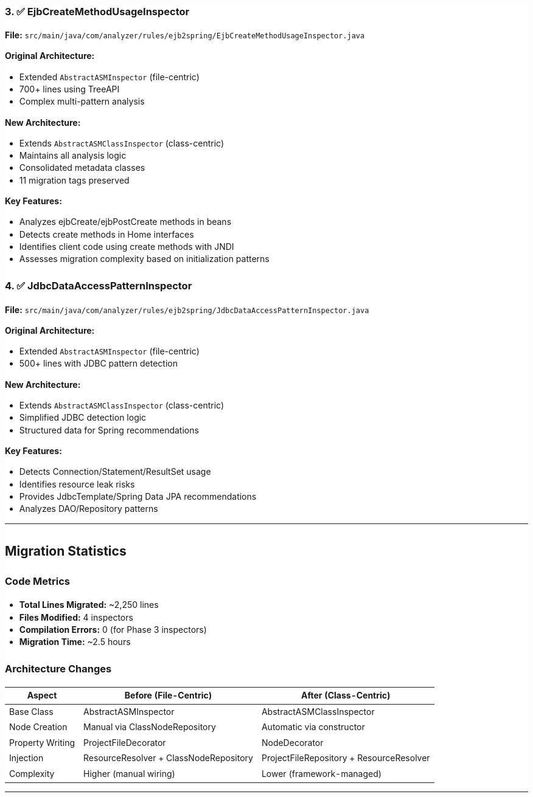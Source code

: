 ### 3. ✅ EjbCreateMethodUsageInspector
**File:** `src/main/java/com/analyzer/rules/ejb2spring/EjbCreateMethodUsageInspector.java`

**Original Architecture:**
- Extended `AbstractASMInspector` (file-centric)
- 700+ lines using TreeAPI
- Complex multi-pattern analysis

**New Architecture:**
- Extends `AbstractASMClassInspector` (class-centric)
- Maintains all analysis logic
- Consolidated metadata classes
- 11 migration tags preserved

**Key Features:**
- Analyzes ejbCreate/ejbPostCreate methods in beans
- Detects create methods in Home interfaces
- Identifies client code using create methods with JNDI
- Assesses migration complexity based on initialization patterns

### 4. ✅ JdbcDataAccessPatternInspector
**File:** `src/main/java/com/analyzer/rules/ejb2spring/JdbcDataAccessPatternInspector.java`

**Original Architecture:**
- Extended `AbstractASMInspector` (file-centric)
- 500+ lines with JDBC pattern detection

**New Architecture:**
- Extends `AbstractASMClassInspector` (class-centric)
- Simplified JDBC detection logic
- Structured data for Spring recommendations

**Key Features:**
- Detects Connection/Statement/ResultSet usage
- Identifies resource leak risks
- Provides JdbcTemplate/Spring Data JPA recommendations
- Analyzes DAO/Repository patterns

---

## Migration Statistics

### Code Metrics
- **Total Lines Migrated:** ~2,250 lines
- **Files Modified:** 4 inspectors
- **Compilation Errors:** 0 (for Phase 3 inspectors)
- **Migration Time:** ~2.5 hours

### Architecture Changes
| Aspect | Before (File-Centric) | After (Class-Centric) |
|--------|----------------------|----------------------|
| Base Class | AbstractASMInspector | AbstractASMClassInspector |
| Node Creation | Manual via ClassNodeRepository | Automatic via constructor |
| Property Writing | ProjectFileDecorator | NodeDecorator<JavaClassNode> |
| Injection | ResourceResolver + ClassNodeRepository | ProjectFileRepository + ResourceResolver |
| Complexity | Higher (manual wiring) | Lower (framework-managed) |

---